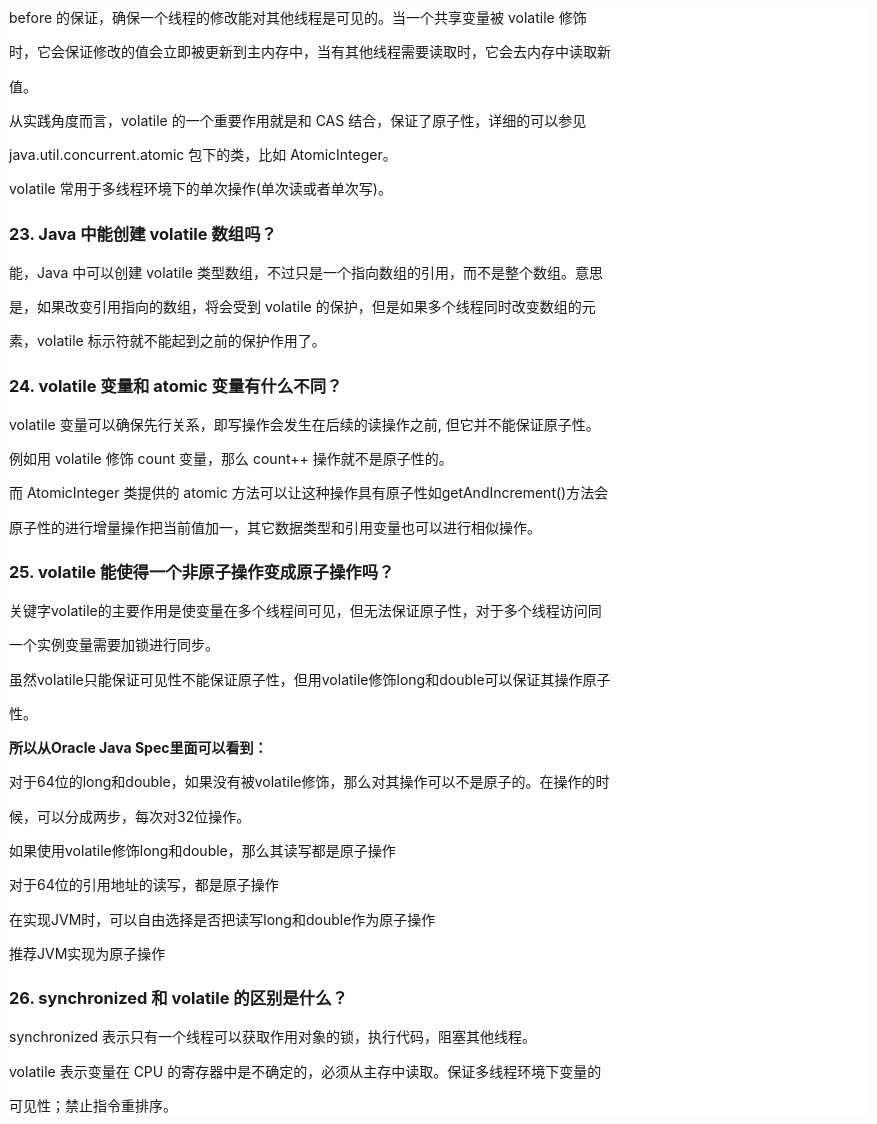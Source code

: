 before 的保证，确保一个线程的修改能对其他线程是可见的。当一个共享变量被 volatile 修饰

时，它会保证修改的值会立即被更新到主内存中，当有其他线程需要读取时，它会去内存中读取新

值。

从实践角度而言，volatile 的一个重要作用就是和 CAS 结合，保证了原子性，详细的可以参见

java.util.concurrent.atomic 包下的类，比如 AtomicInteger。

volatile 常用于多线程环境下的单次操作(单次读或者单次写)。

### **23. Java 中能创建 volatile 数组吗？**

能，Java 中可以创建 volatile 类型数组，不过只是一个指向数组的引用，而不是整个数组。意思

是，如果改变引用指向的数组，将会受到 volatile 的保护，但是如果多个线程同时改变数组的元

素，volatile 标示符就不能起到之前的保护作用了。

### **24. volatile 变量和 atomic 变量有什么不同？**

volatile 变量可以确保先行关系，即写操作会发生在后续的读操作之前, 但它并不能保证原子性。

例如用 volatile 修饰 count 变量，那么 count++ 操作就不是原子性的。

而 AtomicInteger 类提供的 atomic 方法可以让这种操作具有原子性如getAndIncrement()方法会

原子性的进行增量操作把当前值加一，其它数据类型和引用变量也可以进行相似操作。

### **25. volatile 能使得一个非原子操作变成原子操作吗？**

关键字volatile的主要作用是使变量在多个线程间可见，但无法保证原子性，对于多个线程访问同

一个实例变量需要加锁进行同步。

虽然volatile只能保证可见性不能保证原子性，但用volatile修饰long和double可以保证其操作原子

性。

**所以从Oracle Java Spec里面可以看到：**

对于64位的long和double，如果没有被volatile修饰，那么对其操作可以不是原子的。在操作的时

候，可以分成两步，每次对32位操作。

如果使用volatile修饰long和double，那么其读写都是原子操作

对于64位的引用地址的读写，都是原子操作

在实现JVM时，可以自由选择是否把读写long和double作为原子操作

推荐JVM实现为原子操作

### **26. synchronized 和 volatile 的区别是什么？**

synchronized 表示只有一个线程可以获取作用对象的锁，执行代码，阻塞其他线程。

volatile 表示变量在 CPU 的寄存器中是不确定的，必须从主存中读取。保证多线程环境下变量的

可见性；禁止指令重排序。
